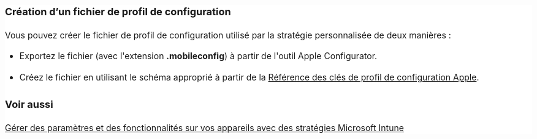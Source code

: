 

### <a name="how-to-create-a-configuration-profile-file"></a>Création d’un fichier de profil de configuration
Vous pouvez créer le fichier de profil de configuration utilisé par la stratégie personnalisée de deux manières :

-   Exportez le fichier (avec l'extension **.mobileconfig**) à partir de l'outil Apple Configurator.

-   Créez le fichier en utilisant le schéma approprié à partir de la [Référence des clés de profil de configuration Apple](https://developer.apple.com/library/ios/featuredarticles/iPhoneConfigurationProfileRef/Introduction/Introduction.html).


### <a name="see-also"></a>Voir aussi
[Gérer des paramètres et des fonctionnalités sur vos appareils avec des stratégies Microsoft Intune](manage-settings-and-features-on-your-devices-with-microsoft-intune-policies.md)
